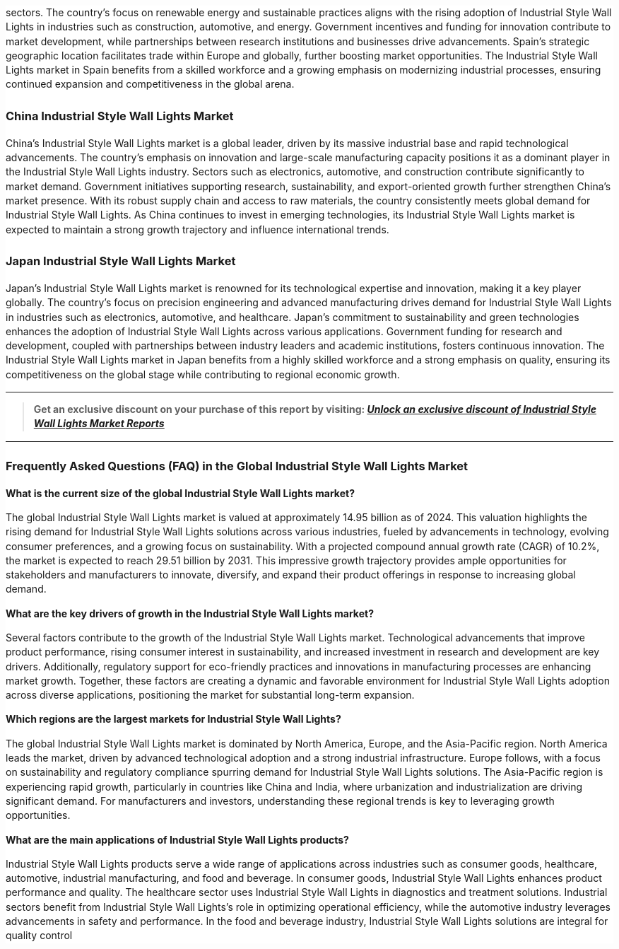 sectors. The country&rsquo;s focus on renewable energy and sustainable practices aligns with the rising adoption of Industrial Style Wall Lights in industries such as construction, automotive, and energy. Government incentives and funding for innovation contribute to market development, while partnerships between research institutions and businesses drive advancements. Spain&rsquo;s strategic geographic location facilitates trade within Europe and globally, further boosting market opportunities. The Industrial Style Wall Lights market in Spain benefits from a skilled workforce and a growing emphasis on modernizing industrial processes, ensuring continued expansion and competitiveness in the global arena.</p><h3>China Industrial Style Wall Lights Market</h3><p>China&rsquo;s Industrial Style Wall Lights market is a global leader, driven by its massive industrial base and rapid technological advancements. The country&rsquo;s emphasis on innovation and large-scale manufacturing capacity positions it as a dominant player in the Industrial Style Wall Lights industry. Sectors such as electronics, automotive, and construction contribute significantly to market demand. Government initiatives supporting research, sustainability, and export-oriented growth further strengthen China&rsquo;s market presence. With its robust supply chain and access to raw materials, the country consistently meets global demand for Industrial Style Wall Lights. As China continues to invest in emerging technologies, its Industrial Style Wall Lights market is expected to maintain a strong growth trajectory and influence international trends.</p><h3>Japan Industrial Style Wall Lights Market</h3><p>Japan&rsquo;s Industrial Style Wall Lights market is renowned for its technological expertise and innovation, making it a key player globally. The country&rsquo;s focus on precision engineering and advanced manufacturing drives demand for Industrial Style Wall Lights in industries such as electronics, automotive, and healthcare. Japan&rsquo;s commitment to sustainability and green technologies enhances the adoption of Industrial Style Wall Lights across various applications. Government funding for research and development, coupled with partnerships between industry leaders and academic institutions, fosters continuous innovation. The Industrial Style Wall Lights market in Japan benefits from a highly skilled workforce and a strong emphasis on quality, ensuring its competitiveness on the global stage while contributing to regional economic growth.</p><hr /><blockquote><p><strong>Get an exclusive discount on your purchase of this report by visiting: <em><a href="://marketresearchpulse.com/ask-for-discount/144236?utm_source=Github&amp;utm_medium=020">Unlock an exclusive discount of Industrial Style Wall Lights Market Reports</a></em>&nbsp;</strong></p></blockquote><hr /><h3>Frequently Asked Questions (FAQ) in the Global Industrial Style Wall Lights Market</h3><p><strong>What is the current size of the global Industrial Style Wall Lights market?</strong></p><p>The global Industrial Style Wall Lights market is valued at approximately 14.95 billion as of 2024. This valuation highlights the rising demand for Industrial Style Wall Lights solutions across various industries, fueled by advancements in technology, evolving consumer preferences, and a growing focus on sustainability. With a projected compound annual growth rate (CAGR) of 10.2%, the market is expected to reach 29.51 billion by 2031. This impressive growth trajectory provides ample opportunities for stakeholders and manufacturers to innovate, diversify, and expand their product offerings in response to increasing global demand.</p><p><strong>What are the key drivers of growth in the Industrial Style Wall Lights market?</strong></p><p>Several factors contribute to the growth of the Industrial Style Wall Lights market. Technological advancements that improve product performance, rising consumer interest in sustainability, and increased investment in research and development are key drivers. Additionally, regulatory support for eco-friendly practices and innovations in manufacturing processes are enhancing market growth. Together, these factors are creating a dynamic and favorable environment for Industrial Style Wall Lights adoption across diverse applications, positioning the market for substantial long-term expansion.</p><p><strong>Which regions are the largest markets for Industrial Style Wall Lights?</strong></p><p>The global Industrial Style Wall Lights market is dominated by North America, Europe, and the Asia-Pacific region. North America leads the market, driven by advanced technological adoption and a strong industrial infrastructure. Europe follows, with a focus on sustainability and regulatory compliance spurring demand for Industrial Style Wall Lights solutions. The Asia-Pacific region is experiencing rapid growth, particularly in countries like China and India, where urbanization and industrialization are driving significant demand. For manufacturers and investors, understanding these regional trends is key to leveraging growth opportunities.</p><p><strong>What are the main applications of Industrial Style Wall Lights products?</strong></p><p>Industrial Style Wall Lights products serve a wide range of applications across industries such as consumer goods, healthcare, automotive, industrial manufacturing, and food and beverage. In consumer goods, Industrial Style Wall Lights enhances product performance and quality. The healthcare sector uses Industrial Style Wall Lights in diagnostics and treatment solutions. Industrial sectors benefit from Industrial Style Wall Lights&rsquo;s role in optimizing operational efficiency, while the automotive industry leverages advancements in safety and performance. In the food and beverage industry, Industrial Style Wall Lights solutions are integral for quality control